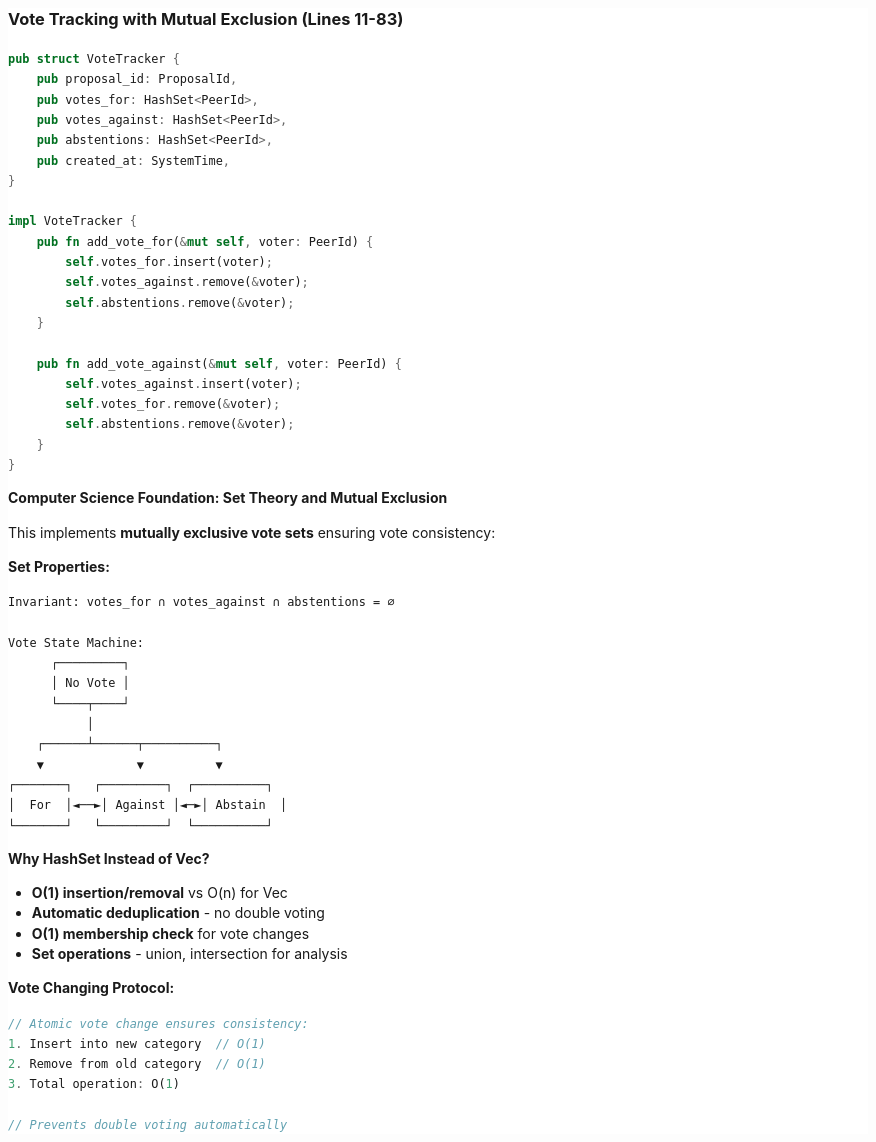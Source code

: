 ### Vote Tracking with Mutual Exclusion (Lines 11-83)

```rust
pub struct VoteTracker {
    pub proposal_id: ProposalId,
    pub votes_for: HashSet<PeerId>,
    pub votes_against: HashSet<PeerId>,
    pub abstentions: HashSet<PeerId>,
    pub created_at: SystemTime,
}

impl VoteTracker {
    pub fn add_vote_for(&mut self, voter: PeerId) {
        self.votes_for.insert(voter);
        self.votes_against.remove(&voter);
        self.abstentions.remove(&voter);
    }
    
    pub fn add_vote_against(&mut self, voter: PeerId) {
        self.votes_against.insert(voter);
        self.votes_for.remove(&voter);
        self.abstentions.remove(&voter);
    }
}
```

**Computer Science Foundation: Set Theory and Mutual Exclusion**

This implements **mutually exclusive vote sets** ensuring vote consistency:

**Set Properties:**
```
Invariant: votes_for ∩ votes_against ∩ abstentions = ∅

Vote State Machine:
      ┌─────────┐
      │ No Vote │
      └────┬────┘
           │
    ┌──────┴──────┬──────────┐
    ▼             ▼          ▼
┌───────┐   ┌─────────┐  ┌──────────┐
│  For  │◄──►│ Against │◄─►│ Abstain  │
└───────┘   └─────────┘  └──────────┘
```

**Why HashSet Instead of Vec?**
- **O(1) insertion/removal** vs O(n) for Vec
- **Automatic deduplication** - no double voting
- **O(1) membership check** for vote changes
- **Set operations** - union, intersection for analysis

**Vote Changing Protocol:**
```rust
// Atomic vote change ensures consistency:
1. Insert into new category  // O(1)
2. Remove from old category  // O(1) 
3. Total operation: O(1)

// Prevents double voting automatically
```
